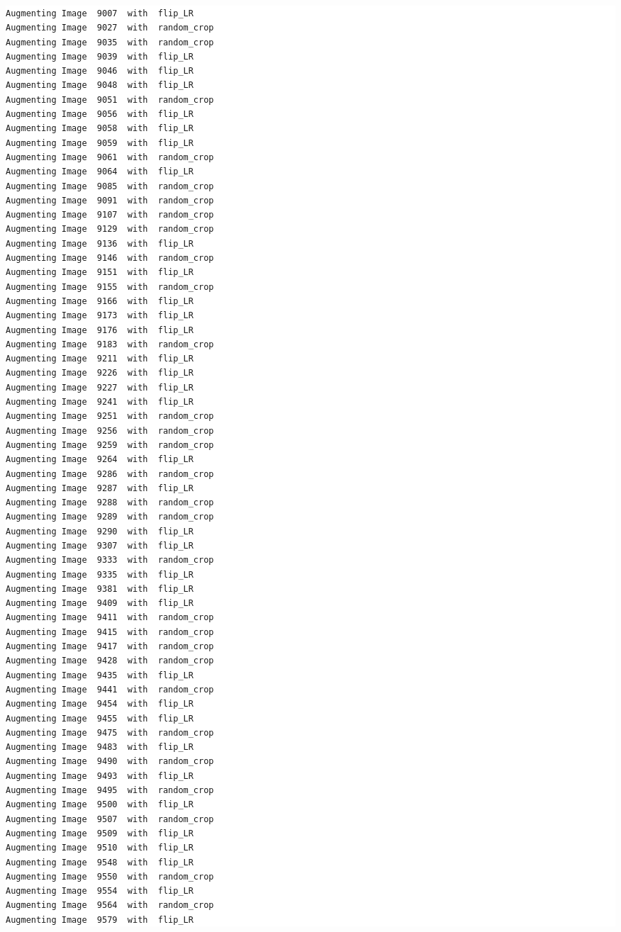     Augmenting Image  9007  with  flip_LR
    Augmenting Image  9027  with  random_crop
    Augmenting Image  9035  with  random_crop
    Augmenting Image  9039  with  flip_LR
    Augmenting Image  9046  with  flip_LR
    Augmenting Image  9048  with  flip_LR
    Augmenting Image  9051  with  random_crop
    Augmenting Image  9056  with  flip_LR
    Augmenting Image  9058  with  flip_LR
    Augmenting Image  9059  with  flip_LR
    Augmenting Image  9061  with  random_crop
    Augmenting Image  9064  with  flip_LR
    Augmenting Image  9085  with  random_crop
    Augmenting Image  9091  with  random_crop
    Augmenting Image  9107  with  random_crop
    Augmenting Image  9129  with  random_crop
    Augmenting Image  9136  with  flip_LR
    Augmenting Image  9146  with  random_crop
    Augmenting Image  9151  with  flip_LR
    Augmenting Image  9155  with  random_crop
    Augmenting Image  9166  with  flip_LR
    Augmenting Image  9173  with  flip_LR
    Augmenting Image  9176  with  flip_LR
    Augmenting Image  9183  with  random_crop
    Augmenting Image  9211  with  flip_LR
    Augmenting Image  9226  with  flip_LR
    Augmenting Image  9227  with  flip_LR
    Augmenting Image  9241  with  flip_LR
    Augmenting Image  9251  with  random_crop
    Augmenting Image  9256  with  random_crop
    Augmenting Image  9259  with  random_crop
    Augmenting Image  9264  with  flip_LR
    Augmenting Image  9286  with  random_crop
    Augmenting Image  9287  with  flip_LR
    Augmenting Image  9288  with  random_crop
    Augmenting Image  9289  with  random_crop
    Augmenting Image  9290  with  flip_LR
    Augmenting Image  9307  with  flip_LR
    Augmenting Image  9333  with  random_crop
    Augmenting Image  9335  with  flip_LR
    Augmenting Image  9381  with  flip_LR
    Augmenting Image  9409  with  flip_LR
    Augmenting Image  9411  with  random_crop
    Augmenting Image  9415  with  random_crop
    Augmenting Image  9417  with  random_crop
    Augmenting Image  9428  with  random_crop
    Augmenting Image  9435  with  flip_LR
    Augmenting Image  9441  with  random_crop
    Augmenting Image  9454  with  flip_LR
    Augmenting Image  9455  with  flip_LR
    Augmenting Image  9475  with  random_crop
    Augmenting Image  9483  with  flip_LR
    Augmenting Image  9490  with  random_crop
    Augmenting Image  9493  with  flip_LR
    Augmenting Image  9495  with  random_crop
    Augmenting Image  9500  with  flip_LR
    Augmenting Image  9507  with  random_crop
    Augmenting Image  9509  with  flip_LR
    Augmenting Image  9510  with  flip_LR
    Augmenting Image  9548  with  flip_LR
    Augmenting Image  9550  with  random_crop
    Augmenting Image  9554  with  flip_LR
    Augmenting Image  9564  with  random_crop
    Augmenting Image  9579  with  flip_LR